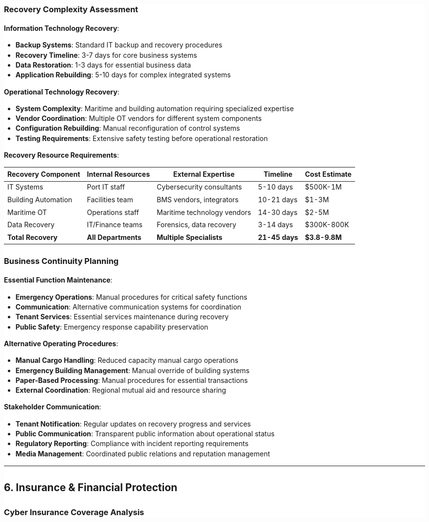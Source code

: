### Recovery Complexity Assessment

**Information Technology Recovery**:
- **Backup Systems**: Standard IT backup and recovery procedures
- **Recovery Timeline**: 3-7 days for core business systems
- **Data Restoration**: 1-3 days for essential business data
- **Application Rebuilding**: 5-10 days for complex integrated systems

**Operational Technology Recovery**:
- **System Complexity**: Maritime and building automation requiring specialized expertise
- **Vendor Coordination**: Multiple OT vendors for different system components
- **Configuration Rebuilding**: Manual reconfiguration of control systems
- **Testing Requirements**: Extensive safety testing before operational restoration

**Recovery Resource Requirements**:

| Recovery Component | Internal Resources | External Expertise | Timeline | Cost Estimate |
|-------------------|-------------------|-------------------|----------|---------------|
| IT Systems | Port IT staff | Cybersecurity consultants | 5-10 days | $500K-1M |
| Building Automation | Facilities team | BMS vendors, integrators | 10-21 days | $1-3M |
| Maritime OT | Operations staff | Maritime technology vendors | 14-30 days | $2-5M |
| Data Recovery | IT/Finance teams | Forensics, data recovery | 3-14 days | $300K-800K |
| **Total Recovery** | **All Departments** | **Multiple Specialists** | **21-45 days** | **$3.8-9.8M** |

### Business Continuity Planning

**Essential Function Maintenance**:
- **Emergency Operations**: Manual procedures for critical safety functions
- **Communication**: Alternative communication systems for coordination
- **Tenant Services**: Essential services maintenance during recovery
- **Public Safety**: Emergency response capability preservation

**Alternative Operating Procedures**:
- **Manual Cargo Handling**: Reduced capacity manual cargo operations
- **Emergency Building Management**: Manual override of building systems
- **Paper-Based Processing**: Manual procedures for essential transactions
- **External Coordination**: Regional mutual aid and resource sharing

**Stakeholder Communication**:
- **Tenant Notification**: Regular updates on recovery progress and services
- **Public Communication**: Transparent public information about operational status
- **Regulatory Reporting**: Compliance with incident reporting requirements
- **Media Management**: Coordinated public relations and reputation management

---

## 6. Insurance & Financial Protection

### Cyber Insurance Coverage Analysis
